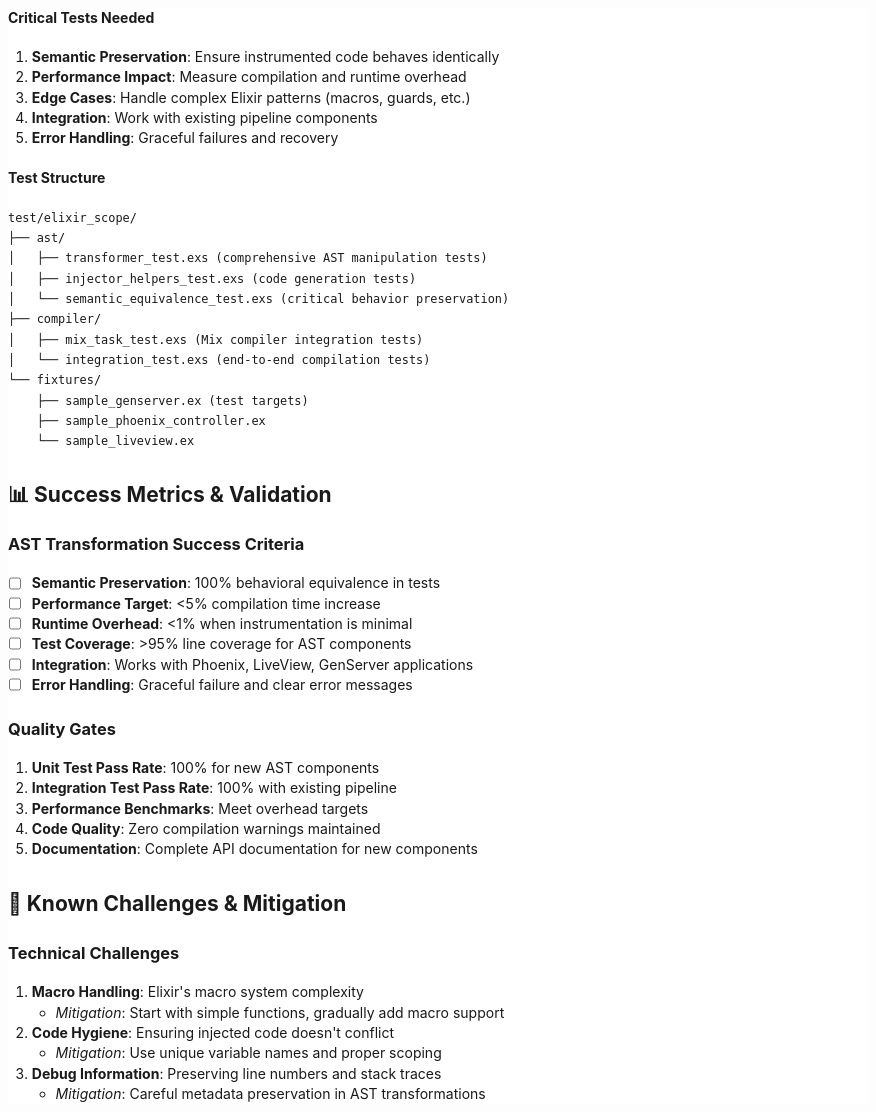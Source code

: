 #### **Critical Tests Needed**
1. **Semantic Preservation**: Ensure instrumented code behaves identically
2. **Performance Impact**: Measure compilation and runtime overhead
3. **Edge Cases**: Handle complex Elixir patterns (macros, guards, etc.)
4. **Integration**: Work with existing pipeline components
5. **Error Handling**: Graceful failures and recovery

#### **Test Structure**
```
test/elixir_scope/
├── ast/
│   ├── transformer_test.exs (comprehensive AST manipulation tests)
│   ├── injector_helpers_test.exs (code generation tests)
│   └── semantic_equivalence_test.exs (critical behavior preservation)
├── compiler/
│   ├── mix_task_test.exs (Mix compiler integration tests)
│   └── integration_test.exs (end-to-end compilation tests)
└── fixtures/
    ├── sample_genserver.ex (test targets)
    ├── sample_phoenix_controller.ex
    └── sample_liveview.ex
```

## 📊 **Success Metrics & Validation**

### **AST Transformation Success Criteria**
- [ ] **Semantic Preservation**: 100% behavioral equivalence in tests
- [ ] **Performance Target**: <5% compilation time increase
- [ ] **Runtime Overhead**: <1% when instrumentation is minimal
- [ ] **Test Coverage**: >95% line coverage for AST components
- [ ] **Integration**: Works with Phoenix, LiveView, GenServer applications
- [ ] **Error Handling**: Graceful failure and clear error messages

### **Quality Gates**
1. **Unit Test Pass Rate**: 100% for new AST components
2. **Integration Test Pass Rate**: 100% with existing pipeline
3. **Performance Benchmarks**: Meet overhead targets
4. **Code Quality**: Zero compilation warnings maintained
5. **Documentation**: Complete API documentation for new components

## 🚧 **Known Challenges & Mitigation**

### **Technical Challenges**
1. **Macro Handling**: Elixir's macro system complexity
   - *Mitigation*: Start with simple functions, gradually add macro support
2. **Code Hygiene**: Ensuring injected code doesn't conflict
   - *Mitigation*: Use unique variable names and proper scoping
3. **Debug Information**: Preserving line numbers and stack traces
   - *Mitigation*: Careful metadata preservation in AST transformations
